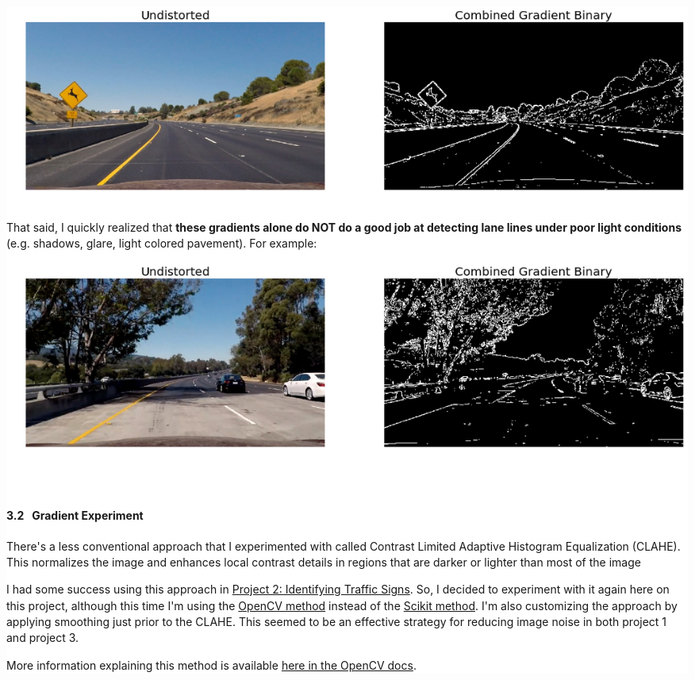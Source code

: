 ![combined-gradient](results/combined-gradient.png)

That said, I quickly realized that **these gradients alone do NOT do a good job at detecting lane lines under poor light conditions** (e.g. shadows, glare, light colored pavement). For example:

![combined-gradient](results/combined-gradient-fail.png)

&nbsp;

#### 3.2 &nbsp; Gradient Experiment
There's a less conventional approach that I experimented with called Contrast Limited Adaptive Histogram Equalization (CLAHE). This normalizes the image and enhances local contrast details in regions that are darker or lighter than most of the image

I had some success using this approach in [Project 2: Identifying Traffic Signs](https://github.com/tommytracey/udacity/tree/master/self-driving-nano/projects/2-traffic-signs#data-preprocessing). So, I decided to experiment with it again here on this project, although this time I'm using the [OpenCV method](http://docs.opencv.org/3.1.0/d6/dc7/group__imgproc__hist.html#ga7e54091f0c937d49bf84152a16f76d6e) instead of the [Scikit method](http://scikit-image.org/docs/dev/api/skimage.exposure.html#skimage.exposure.equalize_adapthist). I'm also customizing the approach by applying smoothing just prior to the CLAHE. This seemed to be an effective strategy for reducing image noise in both project 1 and project 3.

More information explaining this method is available [here in the OpenCV docs](http://docs.opencv.org/3.1.0/d5/daf/tutorial_py_histogram_equalization.html).
